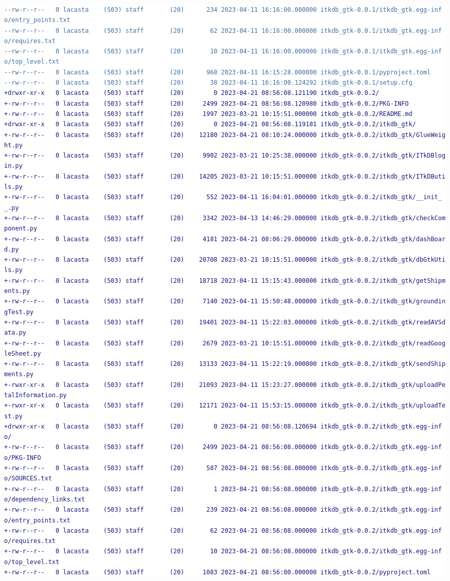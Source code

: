 ```diff
--rw-r--r--   0 lacasta    (503) staff       (20)      234 2023-04-11 16:16:00.000000 itkdb_gtk-0.0.1/itkdb_gtk.egg-info/entry_points.txt
--rw-r--r--   0 lacasta    (503) staff       (20)       62 2023-04-11 16:16:00.000000 itkdb_gtk-0.0.1/itkdb_gtk.egg-info/requires.txt
--rw-r--r--   0 lacasta    (503) staff       (20)       10 2023-04-11 16:16:00.000000 itkdb_gtk-0.0.1/itkdb_gtk.egg-info/top_level.txt
--rw-r--r--   0 lacasta    (503) staff       (20)      968 2023-04-11 16:15:28.000000 itkdb_gtk-0.0.1/pyproject.toml
--rw-r--r--   0 lacasta    (503) staff       (20)       38 2023-04-11 16:16:00.124292 itkdb_gtk-0.0.1/setup.cfg
+drwxr-xr-x   0 lacasta    (503) staff       (20)        0 2023-04-21 08:56:08.121190 itkdb_gtk-0.0.2/
+-rw-r--r--   0 lacasta    (503) staff       (20)     2499 2023-04-21 08:56:08.120980 itkdb_gtk-0.0.2/PKG-INFO
+-rw-r--r--   0 lacasta    (503) staff       (20)     1997 2023-03-21 10:15:51.000000 itkdb_gtk-0.0.2/README.md
+drwxr-xr-x   0 lacasta    (503) staff       (20)        0 2023-04-21 08:56:08.119181 itkdb_gtk-0.0.2/itkdb_gtk/
+-rw-r--r--   0 lacasta    (503) staff       (20)    12180 2023-04-21 08:10:24.000000 itkdb_gtk-0.0.2/itkdb_gtk/GlueWeight.py
+-rw-r--r--   0 lacasta    (503) staff       (20)     9902 2023-03-21 10:25:38.000000 itkdb_gtk-0.0.2/itkdb_gtk/ITkDBlogin.py
+-rw-r--r--   0 lacasta    (503) staff       (20)    14205 2023-03-21 10:15:51.000000 itkdb_gtk-0.0.2/itkdb_gtk/ITkDButils.py
+-rw-r--r--   0 lacasta    (503) staff       (20)      552 2023-04-11 16:04:01.000000 itkdb_gtk-0.0.2/itkdb_gtk/__init__.py
+-rw-r--r--   0 lacasta    (503) staff       (20)     3342 2023-04-13 14:46:29.000000 itkdb_gtk-0.0.2/itkdb_gtk/checkComponent.py
+-rw-r--r--   0 lacasta    (503) staff       (20)     4181 2023-04-21 08:06:29.000000 itkdb_gtk-0.0.2/itkdb_gtk/dashBoard.py
+-rw-r--r--   0 lacasta    (503) staff       (20)    20708 2023-03-21 10:15:51.000000 itkdb_gtk-0.0.2/itkdb_gtk/dbGtkUtils.py
+-rw-r--r--   0 lacasta    (503) staff       (20)    18718 2023-04-11 15:15:43.000000 itkdb_gtk-0.0.2/itkdb_gtk/getShipments.py
+-rw-r--r--   0 lacasta    (503) staff       (20)     7140 2023-04-11 15:50:48.000000 itkdb_gtk-0.0.2/itkdb_gtk/groundingTest.py
+-rw-r--r--   0 lacasta    (503) staff       (20)    19401 2023-04-11 15:22:03.000000 itkdb_gtk-0.0.2/itkdb_gtk/readAVSdata.py
+-rw-r--r--   0 lacasta    (503) staff       (20)     2679 2023-03-21 10:15:51.000000 itkdb_gtk-0.0.2/itkdb_gtk/readGoogleSheet.py
+-rw-r--r--   0 lacasta    (503) staff       (20)    13133 2023-04-11 15:22:19.000000 itkdb_gtk-0.0.2/itkdb_gtk/sendShipments.py
+-rwxr-xr-x   0 lacasta    (503) staff       (20)    21093 2023-04-11 15:23:27.000000 itkdb_gtk-0.0.2/itkdb_gtk/uploadPetalInformation.py
+-rwxr-xr-x   0 lacasta    (503) staff       (20)    12171 2023-04-11 15:53:15.000000 itkdb_gtk-0.0.2/itkdb_gtk/uploadTest.py
+drwxr-xr-x   0 lacasta    (503) staff       (20)        0 2023-04-21 08:56:08.120694 itkdb_gtk-0.0.2/itkdb_gtk.egg-info/
+-rw-r--r--   0 lacasta    (503) staff       (20)     2499 2023-04-21 08:56:08.000000 itkdb_gtk-0.0.2/itkdb_gtk.egg-info/PKG-INFO
+-rw-r--r--   0 lacasta    (503) staff       (20)      587 2023-04-21 08:56:08.000000 itkdb_gtk-0.0.2/itkdb_gtk.egg-info/SOURCES.txt
+-rw-r--r--   0 lacasta    (503) staff       (20)        1 2023-04-21 08:56:08.000000 itkdb_gtk-0.0.2/itkdb_gtk.egg-info/dependency_links.txt
+-rw-r--r--   0 lacasta    (503) staff       (20)      239 2023-04-21 08:56:08.000000 itkdb_gtk-0.0.2/itkdb_gtk.egg-info/entry_points.txt
+-rw-r--r--   0 lacasta    (503) staff       (20)       62 2023-04-21 08:56:08.000000 itkdb_gtk-0.0.2/itkdb_gtk.egg-info/requires.txt
+-rw-r--r--   0 lacasta    (503) staff       (20)       10 2023-04-21 08:56:08.000000 itkdb_gtk-0.0.2/itkdb_gtk.egg-info/top_level.txt
+-rw-r--r--   0 lacasta    (503) staff       (20)     1083 2023-04-21 08:56:00.000000 itkdb_gtk-0.0.2/pyproject.toml
```